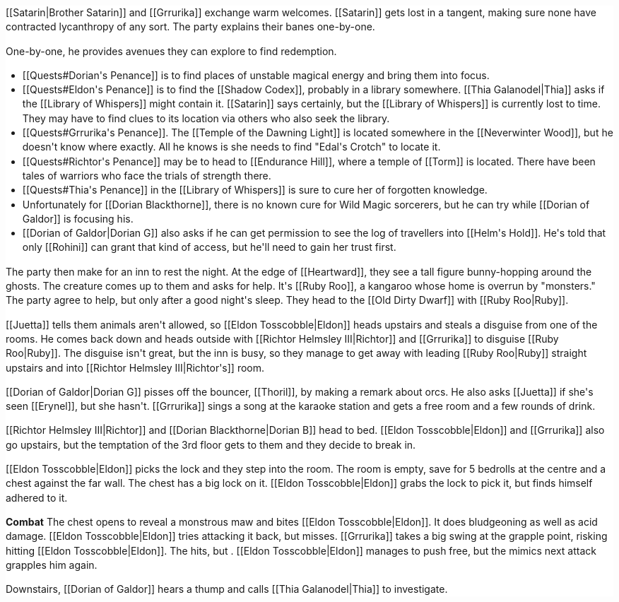 [[Satarin|Brother Satarin]] and [[Grrurika]] exchange warm welcomes. [[Satarin]] gets lost in a tangent, making sure none have contracted lycanthropy of any sort. The party explains their banes one-by-one.

One-by-one, he provides avenues they can explore to find redemption.

- [[Quests#Dorian's Penance]] is to find places of unstable magical energy and bring them into focus.
- [[Quests#Eldon's Penance]] is to find the [[Shadow Codex]], probably in a library somewhere. [[Thia Galanodel|Thia]] asks if the [[Library of Whispers]] might contain it. [[Satarin]] says certainly, but the [[Library of Whispers]] is currently lost to time. They may have to find clues to its location via others who also seek the library.
- [[Quests#Grrurika's Penance]]. The [[Temple of the Dawning Light]] is located somewhere in the [[Neverwinter Wood]], but he doesn't know where exactly. All he knows is she needs to find "Edal's Crotch" to locate it.
- [[Quests#Richtor's Penance]] may be to head to [[Endurance Hill]], where a temple of [[Torm]] is located. There have been tales of warriors who face the trials of strength there.
- [[Quests#Thia's Penance]] in the [[Library of Whispers]] is sure to cure her of forgotten knowledge.
- Unfortunately for [[Dorian Blackthorne]], there is no known cure for Wild Magic sorcerers, but he can try while [[Dorian of Galdor]] is focusing his.
- [[Dorian of Galdor|Dorian G]] also asks if he can get permission to see the log of travellers into [[Helm's Hold]]. He's told that only [[Rohini]] can grant that kind of access, but he'll need to gain her trust first.

The party then make for an inn to rest the night. At the edge of [[Heartward]], they see a tall figure bunny-hopping around the ghosts. The creature comes up to them and asks for help. It's [[Ruby Roo]], a kangaroo whose home is overrun by "monsters." The party agree to help, but only after a good night's sleep. They head to the [[Old Dirty Dwarf]] with [[Ruby Roo|Ruby]].

[[Juetta]] tells them animals aren't allowed, so [[Eldon Tosscobble|Eldon]] heads upstairs and steals a disguise from one of the rooms. He comes back down and heads outside with [[Richtor Helmsley III|Richtor]] and [[Grrurika]] to disguise [[Ruby Roo|Ruby]]. The disguise isn't great, but the inn is busy, so they manage to get away with leading [[Ruby Roo|Ruby]] straight upstairs and into [[Richtor Helmsley III|Richtor's]] room.

[[Dorian of Galdor|Dorian G]] pisses off the bouncer, [[Thoril]], by making a remark about orcs. He also asks [[Juetta]] if she's seen [[Erynel]], but she hasn't. [[Grrurika]] sings a song at the karaoke station and gets a free room and a few rounds of drink.

[[Richtor Helmsley III|Richtor]] and [[Dorian Blackthorne|Dorian B]] head to bed. [[Eldon Tosscobble|Eldon]] and [[Grrurika]] also go upstairs, but the temptation of the 3rd floor gets to them and they decide to break in.

[[Eldon Tosscobble|Eldon]] picks the lock and they step into the room. The room is empty, save for 5 bedrolls at the centre and a chest against the far wall. The chest has a big lock on it. [[Eldon Tosscobble|Eldon]] grabs the lock to pick it, but finds himself adhered to it.

**Combat**
The chest opens to reveal a monstrous maw and bites [[Eldon Tosscobble|Eldon]]. It does bludgeoning as well as acid damage. [[Eldon Tosscobble|Eldon]] tries attacking it back, but misses. [[Grrurika]] takes a big swing at the grapple point, risking hitting [[Eldon Tosscobble|Eldon]]. The hits, but . [[Eldon Tosscobble|Eldon]] manages to push free, but the mimics next attack grapples him again.

Downstairs, [[Dorian of Galdor]] hears a thump and calls [[Thia Galanodel|Thia]] to investigate.
